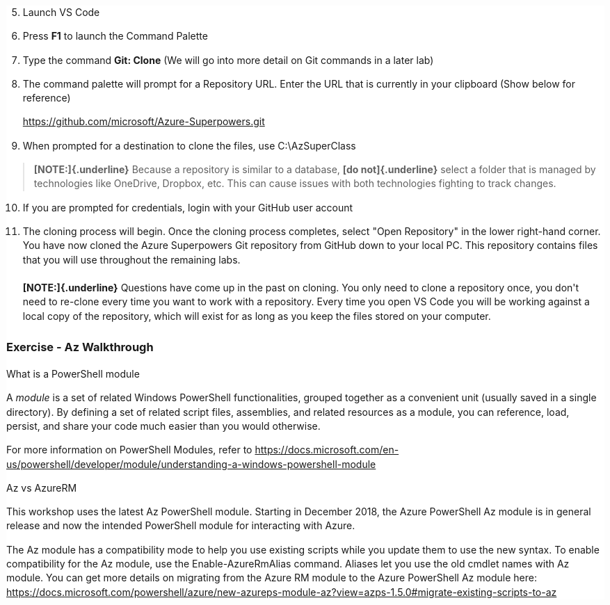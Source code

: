 5.  Launch VS Code

6.  Press **F1** to launch the Command Palette

7.  Type the command **Git: Clone** (We will go into more detail on Git
    commands in a later lab)

8.  The command palette will prompt for a Repository URL. Enter the URL
    that is currently in your clipboard (Show below for reference)

    https://github.com/microsoft/Azure-Superpowers.git

9.  When prompted for a destination to clone the files, use
    C:\\AzSuperClass

> **[NOTE:]{.underline}** Because a repository is similar to a database,
> **[do not]{.underline}** select a folder that is managed by
> technologies like OneDrive, Dropbox, etc. This can cause issues with
> both technologies fighting to track changes.

10. If you are prompted for credentials, login with your GitHub user
    account

11. The cloning process will begin. Once the cloning process completes,
    select "Open Repository" in the lower right-hand corner. You have
    now cloned the Azure Superpowers Git repository from GitHub down to
    your local PC. This repository contains files that you will use
    throughout the remaining labs.\
    \
    **[NOTE:]{.underline}** Questions have come up in the past on
    cloning. You only need to clone a repository once, you don't need to
    re-clone every time you want to work with a repository. Every time
    you open VS Code you will be working against a local copy of the
    repository, which will exist for as long as you keep the files
    stored on your computer.

### Exercise - Az Walkthrough

What is a PowerShell module

A *module* is a set of related Windows PowerShell functionalities,
grouped together as a convenient unit (usually saved in a single
directory). By defining a set of related script files, assemblies, and
related resources as a module, you can reference, load, persist, and
share your code much easier than you would otherwise.

For more information on PowerShell Modules, refer to
<https://docs.microsoft.com/en-us/powershell/developer/module/understanding-a-windows-powershell-module>

Az vs AzureRM

This workshop uses the latest Az PowerShell module. Starting in December
2018, the Azure PowerShell Az module is in general release and now the
intended PowerShell module for interacting with Azure.

The Az module has a compatibility mode to help you use existing scripts
while you update them to use the new syntax. To enable compatibility for
the Az module, use the Enable-AzureRmAlias command. Aliases let you use
the old cmdlet names with Az module. You can get more details on
migrating from the Azure RM module to the Azure PowerShell Az module
here:
<https://docs.microsoft.com/powershell/azure/new-azureps-module-az?view=azps-1.5.0#migrate-existing-scripts-to-az>
